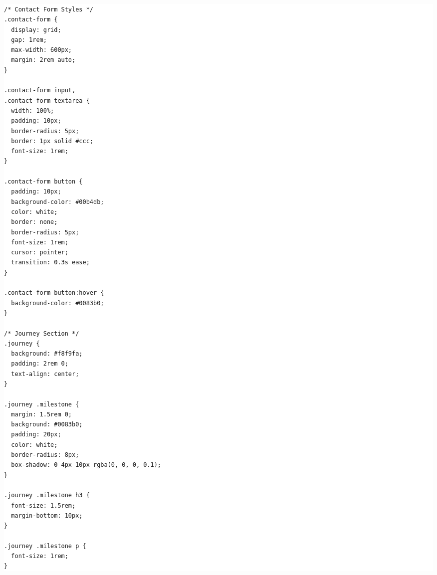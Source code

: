    /* Contact Form Styles */
    .contact-form {
      display: grid;
      gap: 1rem;
      max-width: 600px;
      margin: 2rem auto;
    }

    .contact-form input,
    .contact-form textarea {
      width: 100%;
      padding: 10px;
      border-radius: 5px;
      border: 1px solid #ccc;
      font-size: 1rem;
    }

    .contact-form button {
      padding: 10px;
      background-color: #00b4db;
      color: white;
      border: none;
      border-radius: 5px;
      font-size: 1rem;
      cursor: pointer;
      transition: 0.3s ease;
    }

    .contact-form button:hover {
      background-color: #0083b0;
    }

    /* Journey Section */
    .journey {
      background: #f8f9fa;
      padding: 2rem 0;
      text-align: center;
    }

    .journey .milestone {
      margin: 1.5rem 0;
      background: #0083b0;
      padding: 20px;
      color: white;
      border-radius: 8px;
      box-shadow: 0 4px 10px rgba(0, 0, 0, 0.1);
    }

    .journey .milestone h3 {
      font-size: 1.5rem;
      margin-bottom: 10px;
    }

    .journey .milestone p {
      font-size: 1rem;
    }
